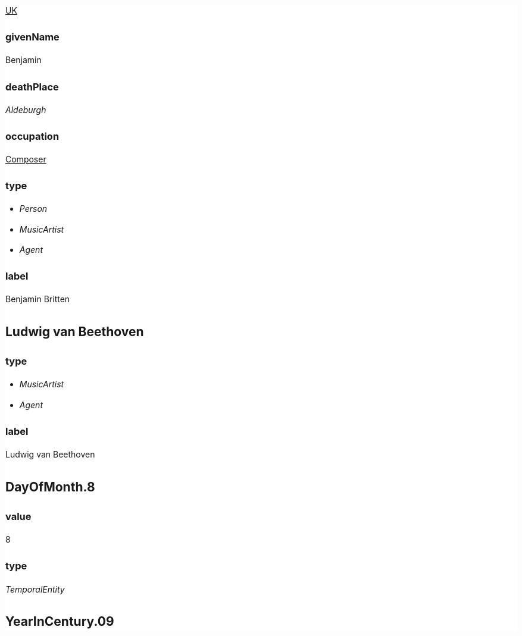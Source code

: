 
[UK](#UK)

### givenName


Benjamin

### deathPlace


*Aldeburgh*

### occupation


[Composer](#Composer)

### type

 - *Person*

 - *MusicArtist*

 - *Agent*

### label


Benjamin Britten

## Ludwig van Beethoven

### type

 - *MusicArtist*

 - *Agent*

### label


Ludwig van Beethoven

## DayOfMonth.8

### value


8

### type


*TemporalEntity*

## YearInCentury.09

